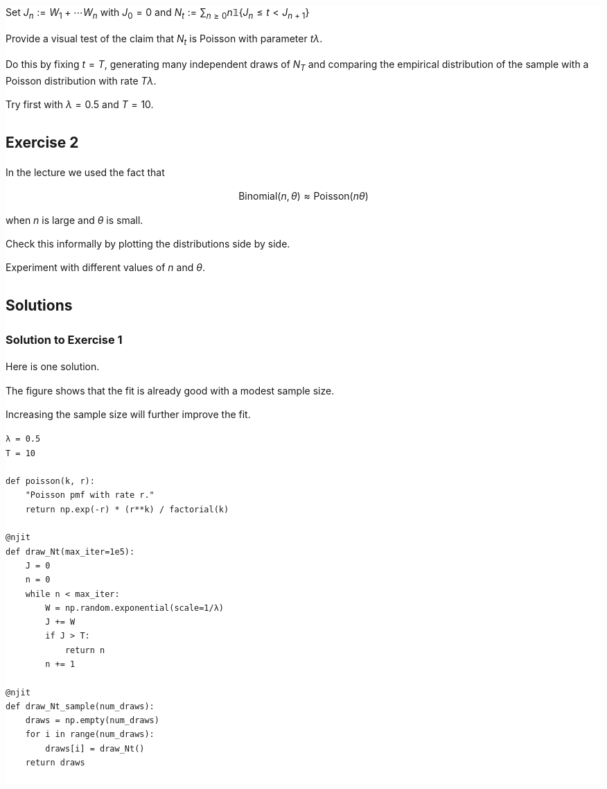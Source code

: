 Set $J_n := W_1 + \cdots W_n$ with $J_0 = 0$ and
    $N_t := \sum_{n \geq 0} n \mathbb 1\{ J_n \leq t < J_{n+1} \}$

Provide a visual test of the claim that $N_t$ is Poisson with parameter $t
\lambda$.

Do this by fixing $t = T$, generating many independent draws of $N_T$ and
comparing the empirical distribution of the sample with a Poisson
distribution with rate $T \lambda$.

Try first with $\lambda = 0.5$ and $T=10$.

Exercise 2
----------


In the lecture we used the fact that

$$
    \text{Binomial}(n, \theta) 
    \approx
    \text{Poisson}(n \theta)
$$

when $n$ is large and $\theta$ is small.

Check this informally by plotting the distributions side by side.

Experiment with different values of $n$ and $\theta$.


## Solutions


### Solution to Exercise 1

Here is one solution.  

The figure shows that the fit is already good with a modest sample size.

Increasing the sample size will further improve the fit.


```{code-cell} ipython3
λ = 0.5
T = 10

def poisson(k, r):
    "Poisson pmf with rate r."
    return np.exp(-r) * (r**k) / factorial(k)

@njit
def draw_Nt(max_iter=1e5):
    J = 0
    n = 0
    while n < max_iter:
        W = np.random.exponential(scale=1/λ)
        J += W
        if J > T:
            return n
        n += 1

@njit
def draw_Nt_sample(num_draws):
    draws = np.empty(num_draws)
    for i in range(num_draws):
        draws[i] = draw_Nt()
    return draws


```